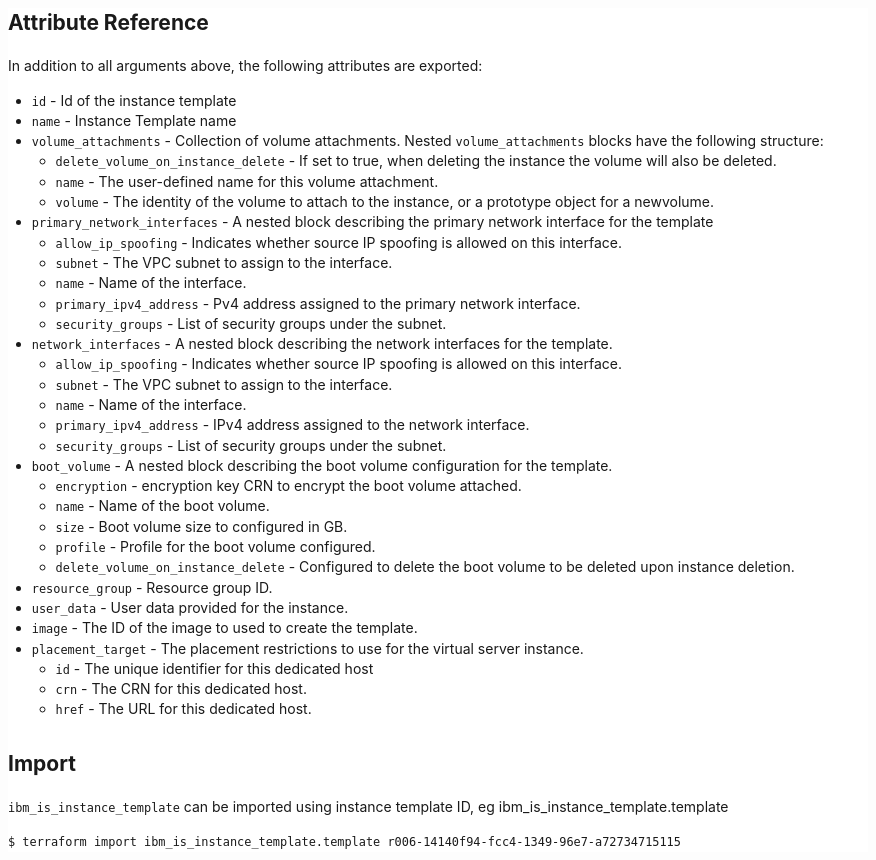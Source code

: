 ## Attribute Reference

In addition to all arguments above, the following attributes are exported:

* `id` - Id of the instance template
* `name` - Instance Template name
* `volume_attachments` - Collection of volume attachments. Nested `volume_attachments` blocks have the following structure:
	* `delete_volume_on_instance_delete` - If set to true, when deleting the instance the volume will also be deleted.
	* `name` - The user-defined name for this volume attachment.
	* `volume` - The identity of the volume to attach to the instance, or a prototype object for a newvolume.
* `primary_network_interfaces` - A nested block describing the primary network interface for the template
  * `allow_ip_spoofing` - Indicates whether source IP spoofing is allowed on this interface.
  * `subnet` - The VPC subnet to assign to the interface. 
  * `name` - Name of the interface.
  * `primary_ipv4_address` - Pv4 address assigned to the primary network interface.
  * `security_groups` - List of security groups under the subnet.
* `network_interfaces` - A nested block describing the network interfaces for the template.
  * `allow_ip_spoofing` - Indicates whether source IP spoofing is allowed on this interface.
  * `subnet` - The VPC subnet to assign to the interface. 
  * `name` - Name of the interface.
  * `primary_ipv4_address` - IPv4 address assigned to the network interface.
  * `security_groups` - List of security groups under the subnet.
* `boot_volume` - A nested block describing the boot volume configuration for the template.
  * `encryption` - encryption key CRN to encrypt the boot volume attached. 
  * `name` - Name of the boot volume.
  * `size` - Boot volume size to configured in GB.
  * `profile` - Profile for the boot volume configured.
  * `delete_volume_on_instance_delete` - Configured to delete the boot volume to be deleted upon instance deletion.
* `resource_group` - Resource group ID.
* `user_data` - User data provided for the instance.
* `image` - The ID of the image to used to create the template.
* `placement_target` - The placement restrictions to use for the virtual server instance.
  * `id` - The unique identifier for this dedicated host
  * `crn` - The CRN for this dedicated host.
  * `href` - The URL for this dedicated host.

## Import

`ibm_is_instance_template` can be imported using instance template ID, eg ibm_is_instance_template.template

```
$ terraform import ibm_is_instance_template.template r006-14140f94-fcc4-1349-96e7-a72734715115
```
